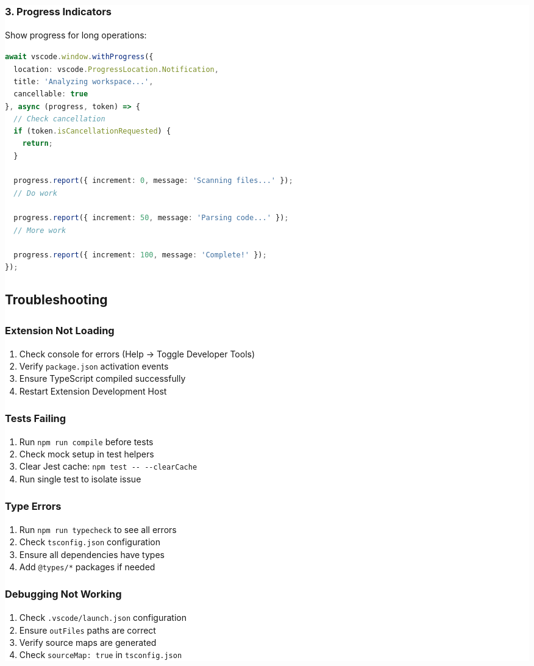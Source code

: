 ### 3. Progress Indicators

Show progress for long operations:

```typescript
await vscode.window.withProgress({
  location: vscode.ProgressLocation.Notification,
  title: 'Analyzing workspace...',
  cancellable: true
}, async (progress, token) => {
  // Check cancellation
  if (token.isCancellationRequested) {
    return;
  }

  progress.report({ increment: 0, message: 'Scanning files...' });
  // Do work

  progress.report({ increment: 50, message: 'Parsing code...' });
  // More work

  progress.report({ increment: 100, message: 'Complete!' });
});
```

## Troubleshooting

### Extension Not Loading

1. Check console for errors (Help → Toggle Developer Tools)
2. Verify `package.json` activation events
3. Ensure TypeScript compiled successfully
4. Restart Extension Development Host

### Tests Failing

1. Run `npm run compile` before tests
2. Check mock setup in test helpers
3. Clear Jest cache: `npm test -- --clearCache`
4. Run single test to isolate issue

### Type Errors

1. Run `npm run typecheck` to see all errors
2. Check `tsconfig.json` configuration
3. Ensure all dependencies have types
4. Add `@types/*` packages if needed

### Debugging Not Working

1. Check `.vscode/launch.json` configuration
2. Ensure `outFiles` paths are correct
3. Verify source maps are generated
4. Check `sourceMap: true` in `tsconfig.json`
